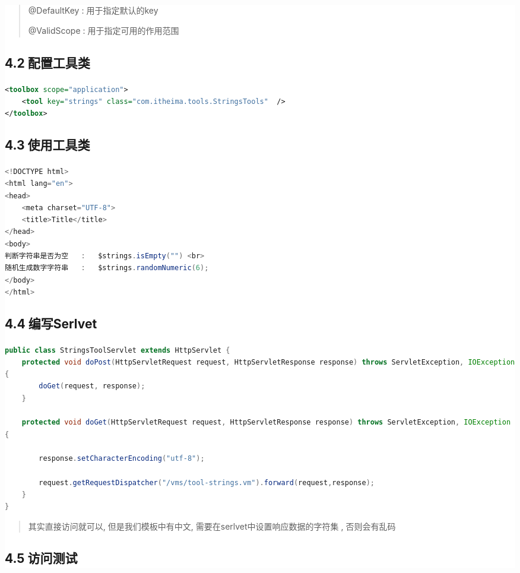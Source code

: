 > @DefaultKey : 用于指定默认的key
>
> @ValidScope : 用于指定可用的作用范围

## 4.2 配置工具类

```xml
<toolbox scope="application">
    <tool key="strings" class="com.itheima.tools.StringsTools"  />
</toolbox>
```



## 4.3 使用工具类

```java
<!DOCTYPE html>
<html lang="en">
<head>
    <meta charset="UTF-8">
    <title>Title</title>
</head>
<body>
判断字符串是否为空   :   $strings.isEmpty("") <br>
随机生成数字字符串   :   $strings.randomNumeric(6);
</body>
</html>
```



## 4.4 编写Serlvet

```java
public class StringsToolServlet extends HttpServlet {
    protected void doPost(HttpServletRequest request, HttpServletResponse response) throws ServletException, IOException {
        doGet(request, response);
    }

    protected void doGet(HttpServletRequest request, HttpServletResponse response) throws ServletException, IOException {

        response.setCharacterEncoding("utf-8");

        request.getRequestDispatcher("/vms/tool-strings.vm").forward(request,response);
    }
}
```

> 其实直接访问就可以, 但是我们模板中有中文, 需要在serlvet中设置响应数据的字符集 , 否则会有乱码

## 4.5 访问测试
